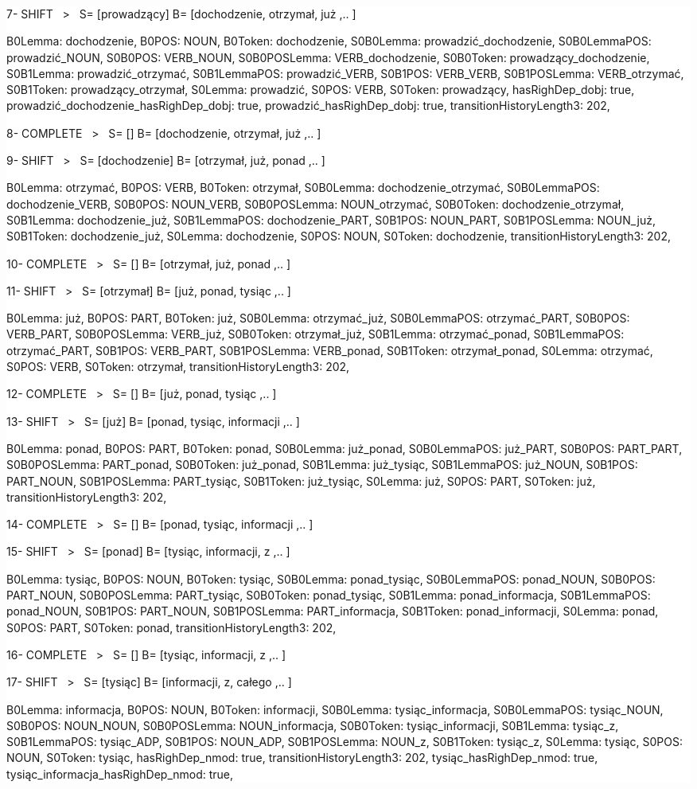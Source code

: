 

7- SHIFT&nbsp;&nbsp;&nbsp;>&nbsp;&nbsp;&nbsp;S= [prowadzący]   B= [dochodzenie, otrzymał, już ,.. ]

B0Lemma: dochodzenie, B0POS: NOUN, B0Token: dochodzenie, S0B0Lemma: prowadzić_dochodzenie, S0B0LemmaPOS: prowadzić_NOUN, S0B0POS: VERB_NOUN, S0B0POSLemma: VERB_dochodzenie, S0B0Token: prowadzący_dochodzenie, S0B1Lemma: prowadzić_otrzymać, S0B1LemmaPOS: prowadzić_VERB, S0B1POS: VERB_VERB, S0B1POSLemma: VERB_otrzymać, S0B1Token: prowadzący_otrzymał, S0Lemma: prowadzić, S0POS: VERB, S0Token: prowadzący, hasRighDep_dobj: true, prowadzić_dochodzenie_hasRighDep_dobj: true, prowadzić_hasRighDep_dobj: true, transitionHistoryLength3: 202, 

8- COMPLETE&nbsp;&nbsp;&nbsp;>&nbsp;&nbsp;&nbsp;S= []   B= [dochodzenie, otrzymał, już ,.. ]



9- SHIFT&nbsp;&nbsp;&nbsp;>&nbsp;&nbsp;&nbsp;S= [dochodzenie]   B= [otrzymał, już, ponad ,.. ]

B0Lemma: otrzymać, B0POS: VERB, B0Token: otrzymał, S0B0Lemma: dochodzenie_otrzymać, S0B0LemmaPOS: dochodzenie_VERB, S0B0POS: NOUN_VERB, S0B0POSLemma: NOUN_otrzymać, S0B0Token: dochodzenie_otrzymał, S0B1Lemma: dochodzenie_już, S0B1LemmaPOS: dochodzenie_PART, S0B1POS: NOUN_PART, S0B1POSLemma: NOUN_już, S0B1Token: dochodzenie_już, S0Lemma: dochodzenie, S0POS: NOUN, S0Token: dochodzenie, transitionHistoryLength3: 202, 

10- COMPLETE&nbsp;&nbsp;&nbsp;>&nbsp;&nbsp;&nbsp;S= []   B= [otrzymał, już, ponad ,.. ]



11- SHIFT&nbsp;&nbsp;&nbsp;>&nbsp;&nbsp;&nbsp;S= [otrzymał]   B= [już, ponad, tysiąc ,.. ]

B0Lemma: już, B0POS: PART, B0Token: już, S0B0Lemma: otrzymać_już, S0B0LemmaPOS: otrzymać_PART, S0B0POS: VERB_PART, S0B0POSLemma: VERB_już, S0B0Token: otrzymał_już, S0B1Lemma: otrzymać_ponad, S0B1LemmaPOS: otrzymać_PART, S0B1POS: VERB_PART, S0B1POSLemma: VERB_ponad, S0B1Token: otrzymał_ponad, S0Lemma: otrzymać, S0POS: VERB, S0Token: otrzymał, transitionHistoryLength3: 202, 

12- COMPLETE&nbsp;&nbsp;&nbsp;>&nbsp;&nbsp;&nbsp;S= []   B= [już, ponad, tysiąc ,.. ]



13- SHIFT&nbsp;&nbsp;&nbsp;>&nbsp;&nbsp;&nbsp;S= [już]   B= [ponad, tysiąc, informacji ,.. ]

B0Lemma: ponad, B0POS: PART, B0Token: ponad, S0B0Lemma: już_ponad, S0B0LemmaPOS: już_PART, S0B0POS: PART_PART, S0B0POSLemma: PART_ponad, S0B0Token: już_ponad, S0B1Lemma: już_tysiąc, S0B1LemmaPOS: już_NOUN, S0B1POS: PART_NOUN, S0B1POSLemma: PART_tysiąc, S0B1Token: już_tysiąc, S0Lemma: już, S0POS: PART, S0Token: już, transitionHistoryLength3: 202, 

14- COMPLETE&nbsp;&nbsp;&nbsp;>&nbsp;&nbsp;&nbsp;S= []   B= [ponad, tysiąc, informacji ,.. ]



15- SHIFT&nbsp;&nbsp;&nbsp;>&nbsp;&nbsp;&nbsp;S= [ponad]   B= [tysiąc, informacji, z ,.. ]

B0Lemma: tysiąc, B0POS: NOUN, B0Token: tysiąc, S0B0Lemma: ponad_tysiąc, S0B0LemmaPOS: ponad_NOUN, S0B0POS: PART_NOUN, S0B0POSLemma: PART_tysiąc, S0B0Token: ponad_tysiąc, S0B1Lemma: ponad_informacja, S0B1LemmaPOS: ponad_NOUN, S0B1POS: PART_NOUN, S0B1POSLemma: PART_informacja, S0B1Token: ponad_informacji, S0Lemma: ponad, S0POS: PART, S0Token: ponad, transitionHistoryLength3: 202, 

16- COMPLETE&nbsp;&nbsp;&nbsp;>&nbsp;&nbsp;&nbsp;S= []   B= [tysiąc, informacji, z ,.. ]



17- SHIFT&nbsp;&nbsp;&nbsp;>&nbsp;&nbsp;&nbsp;S= [tysiąc]   B= [informacji, z, całego ,.. ]

B0Lemma: informacja, B0POS: NOUN, B0Token: informacji, S0B0Lemma: tysiąc_informacja, S0B0LemmaPOS: tysiąc_NOUN, S0B0POS: NOUN_NOUN, S0B0POSLemma: NOUN_informacja, S0B0Token: tysiąc_informacji, S0B1Lemma: tysiąc_z, S0B1LemmaPOS: tysiąc_ADP, S0B1POS: NOUN_ADP, S0B1POSLemma: NOUN_z, S0B1Token: tysiąc_z, S0Lemma: tysiąc, S0POS: NOUN, S0Token: tysiąc, hasRighDep_nmod: true, transitionHistoryLength3: 202, tysiąc_hasRighDep_nmod: true, tysiąc_informacja_hasRighDep_nmod: true, 
